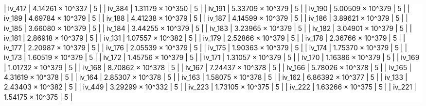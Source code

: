 | iv_417 | 4.14261 × 10^337 | 5 |
| iv_384 | 1.31179 × 10^350 | 5 |
| iv_191 | 5.33709 × 10^379 | 5 |
| iv_190 | 5.00509 × 10^379 | 5 |
| iv_189 | 4.69784 × 10^379 | 5 |
| iv_188 | 4.41238 × 10^379 | 5 |
| iv_187 | 4.14599 × 10^379 | 5 |
| iv_186 | 3.89621 × 10^379 | 5 |
| iv_185 | 3.66080 × 10^379 | 5 |
| iv_184 | 3.44255 × 10^379 | 5 |
| iv_183 | 3.23965 × 10^379 | 5 |
| iv_182 | 3.04901 × 10^379 | 5 |
| iv_181 | 2.86918 × 10^379 | 5 |
| iv_131 | 1.07557 × 10^382 | 5 |
| iv_179 | 2.52866 × 10^379 | 5 |
| iv_178 | 2.36766 × 10^379 | 5 |
| iv_177 | 2.20987 × 10^379 | 5 |
| iv_176 | 2.05539 × 10^379 | 5 |
| iv_175 | 1.90363 × 10^379 | 5 |
| iv_174 | 1.75370 × 10^379 | 5 |
| iv_173 | 1.60519 × 10^379 | 5 |
| iv_172 | 1.45756 × 10^379 | 5 |
| iv_171 | 1.31057 × 10^379 | 5 |
| iv_170 | 1.16386 × 10^379 | 5 |
| iv_169 | 1.01732 × 10^379 | 5 |
| iv_168 | 8.70862 × 10^378 | 5 |
| iv_167 | 7.24437 × 10^378 | 5 |
| iv_166 | 5.78026 × 10^378 | 5 |
| iv_165 | 4.31619 × 10^378 | 5 |
| iv_164 | 2.85307 × 10^378 | 5 |
| iv_163 | 1.58075 × 10^378 | 5 |
| iv_162 | 6.86392 × 10^377 | 5 |
| iv_133 | 2.43403 × 10^382 | 5 |
| iv_449 | 3.29299 × 10^332 | 5 |
| iv_223 | 1.73105 × 10^375 | 5 |
| iv_222 | 1.63266 × 10^375 | 5 |
| iv_221 | 1.54175 × 10^375 | 5 |